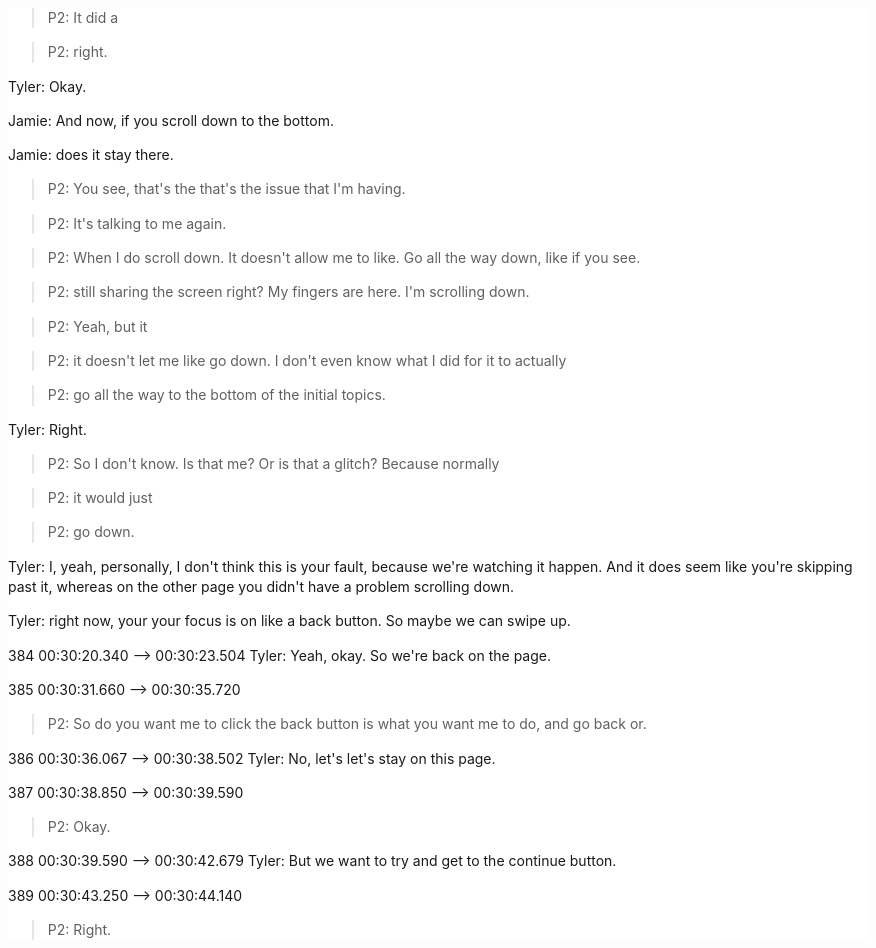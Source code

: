 > P2: It did a

> P2: right.

Tyler: Okay.

Jamie: And now, if you scroll down to the bottom.

Jamie: does it stay there.

> P2: You see, that's the that's the issue that I'm having.

> P2: It's talking to me again.

> P2: When I do scroll down. It doesn't allow me to like. Go all the way down, like if you see.

> P2: still sharing the screen right? My fingers are here. I'm scrolling down.

> P2: Yeah, but it

> P2: it doesn't let me like go down. I don't even know what I did for it to actually

> P2: go all the way to the bottom of the initial topics.

Tyler: Right.

> P2: So I don't know. Is that me? Or is that a glitch? Because normally

> P2: it would just

> P2: go down.

Tyler: I, yeah, personally, I don't think this is your fault, because we're watching it happen. And it does seem like you're skipping past it, whereas on the other page you didn't have a problem scrolling down.

Tyler: right now, your your focus is on like a back button. So maybe we can swipe up.

384
00:30:20.340 --> 00:30:23.504
Tyler: Yeah, okay. So we're back on the page.

385
00:30:31.660 --> 00:30:35.720
> P2: So do you want me to click the back button is what you want me to do, and go back or.

386
00:30:36.067 --> 00:30:38.502
Tyler: No, let's let's stay on this page.

387
00:30:38.850 --> 00:30:39.590
> P2: Okay.

388
00:30:39.590 --> 00:30:42.679
Tyler: But we want to try and get to the continue button.

389
00:30:43.250 --> 00:30:44.140
> P2: Right.
